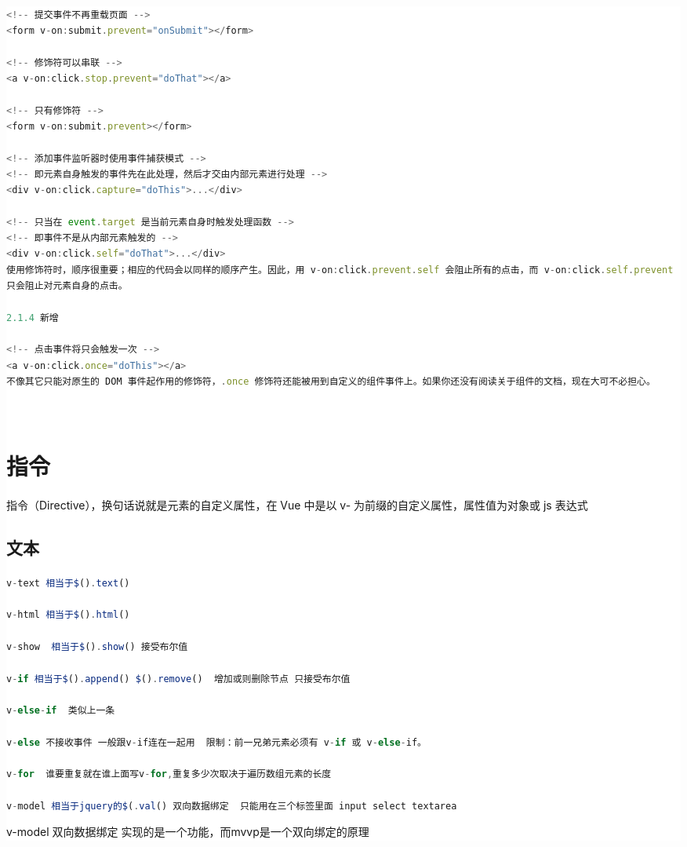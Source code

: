 ```js
<!-- 提交事件不再重载页面 -->
<form v-on:submit.prevent="onSubmit"></form>

<!-- 修饰符可以串联 -->
<a v-on:click.stop.prevent="doThat"></a>

<!-- 只有修饰符 -->
<form v-on:submit.prevent></form>

<!-- 添加事件监听器时使用事件捕获模式 -->
<!-- 即元素自身触发的事件先在此处理，然后才交由内部元素进行处理 -->
<div v-on:click.capture="doThis">...</div>

<!-- 只当在 event.target 是当前元素自身时触发处理函数 -->
<!-- 即事件不是从内部元素触发的 -->
<div v-on:click.self="doThat">...</div>
使用修饰符时，顺序很重要；相应的代码会以同样的顺序产生。因此，用 v-on:click.prevent.self 会阻止所有的点击，而 v-on:click.self.prevent 只会阻止对元素自身的点击。

2.1.4 新增

<!-- 点击事件将只会触发一次 -->
<a v-on:click.once="doThis"></a>
不像其它只能对原生的 DOM 事件起作用的修饰符，.once 修饰符还能被用到自定义的组件事件上。如果你还没有阅读关于组件的文档，现在大可不必担心。




```
# 指令

指令（Directive），换句话说就是元素的自定义属性，在 Vue 中是以 v- 为前缀的自定义属性，属性值为对象或 js 表达式

## 文本
```js
v-text 相当于$().text()

v-html 相当于$().html()

v-show  相当于$().show() 接受布尔值

v-if 相当于$().append() $().remove()  增加或则删除节点 只接受布尔值

v-else-if  类似上一条

v-else 不接收事件 一般跟v-if连在一起用  限制：前一兄弟元素必须有 v-if 或 v-else-if。

v-for  谁要重复就在谁上面写v-for,重复多少次取决于遍历数组元素的长度

v-model 相当于jquery的$(.val() 双向数据绑定  只能用在三个标签里面 input select textarea
```
v-model 双向数据绑定 实现的是一个功能，而mvvp是一个双向绑定的原理
